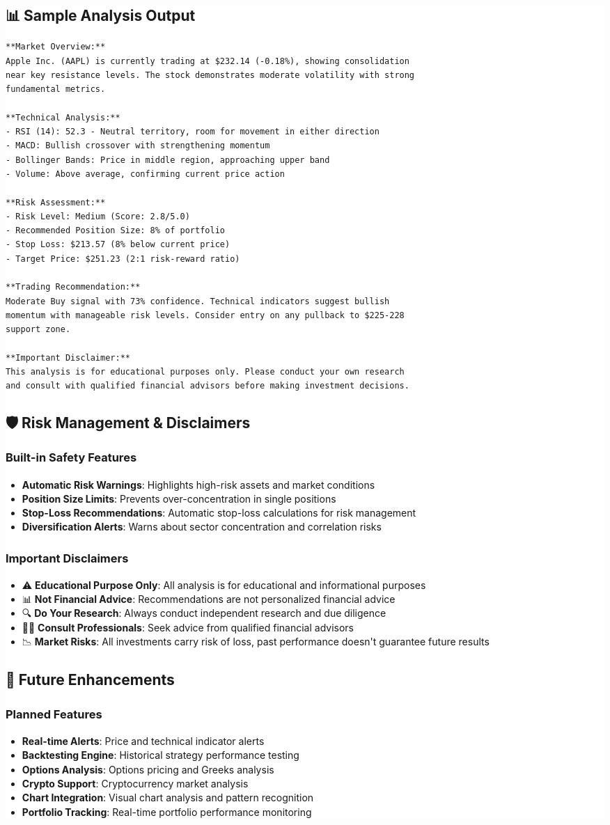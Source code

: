## 📊 Sample Analysis Output

```
**Market Overview:**
Apple Inc. (AAPL) is currently trading at $232.14 (-0.18%), showing consolidation
near key resistance levels. The stock demonstrates moderate volatility with strong
fundamental metrics.

**Technical Analysis:**
- RSI (14): 52.3 - Neutral territory, room for movement in either direction
- MACD: Bullish crossover with strengthening momentum
- Bollinger Bands: Price in middle region, approaching upper band
- Volume: Above average, confirming current price action

**Risk Assessment:**
- Risk Level: Medium (Score: 2.8/5.0)
- Recommended Position Size: 8% of portfolio
- Stop Loss: $213.57 (8% below current price)
- Target Price: $251.23 (2:1 risk-reward ratio)

**Trading Recommendation:**
Moderate Buy signal with 73% confidence. Technical indicators suggest bullish
momentum with manageable risk levels. Consider entry on any pullback to $225-228
support zone.

**Important Disclaimer:**
This analysis is for educational purposes only. Please conduct your own research
and consult with qualified financial advisors before making investment decisions.
```

## 🛡️ Risk Management & Disclaimers

### Built-in Safety Features
- **Automatic Risk Warnings**: Highlights high-risk assets and market conditions
- **Position Size Limits**: Prevents over-concentration in single positions
- **Stop-Loss Recommendations**: Automatic stop-loss calculations for risk management
- **Diversification Alerts**: Warns about sector concentration and correlation risks

### Important Disclaimers
- ⚠️ **Educational Purpose Only**: All analysis is for educational and informational purposes
- 📊 **Not Financial Advice**: Recommendations are not personalized financial advice
- 🔍 **Do Your Research**: Always conduct independent research and due diligence
- 👨‍💼 **Consult Professionals**: Seek advice from qualified financial advisors
- 📉 **Market Risks**: All investments carry risk of loss, past performance doesn't guarantee future results

## 🔮 Future Enhancements

### Planned Features
- **Real-time Alerts**: Price and technical indicator alerts
- **Backtesting Engine**: Historical strategy performance testing
- **Options Analysis**: Options pricing and Greeks analysis
- **Crypto Support**: Cryptocurrency market analysis
- **Chart Integration**: Visual chart analysis and pattern recognition
- **Portfolio Tracking**: Real-time portfolio performance monitoring
